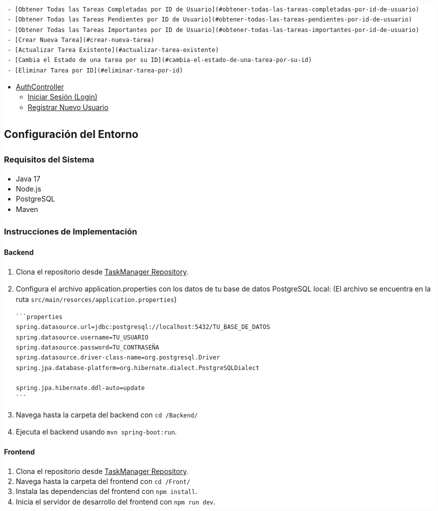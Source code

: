      - [Obtener Todas las Tareas Completadas por ID de Usuario](#obtener-todas-las-tareas-completadas-por-id-de-usuario)
     - [Obtener Todas las Tareas Pendientes por ID de Usuario](#obtener-todas-las-tareas-pendientes-por-id-de-usuario)
     - [Obtener Todas las Tareas Importantes por ID de Usuario](#obtener-todas-las-tareas-importantes-por-id-de-usuario)
     - [Crear Nueva Tarea](#crear-nueva-tarea)
     - [Actualizar Tarea Existente](#actualizar-tarea-existente)
     - [Cambia el Estado de una tarea por su ID](#cambia-el-estado-de-una-tarea-por-su-id)
     - [Eliminar Tarea por ID](#eliminar-tarea-por-id)
   - [AuthController](#authcontroller)
     - [Iniciar Sesión (Login)](#iniciar-sesión-login)
     - [Registrar Nuevo Usuario](#registrar-nuevo-usuario)

## Configuración del Entorno

### Requisitos del Sistema

- Java 17
- Node.js
- PostgreSQL
- Maven

### Instrucciones de Implementación

#### Backend

1.  Clona el repositorio desde [TaskManager Repository](https://github.com/AlejoCzombos/TaskManager.git).

2.  Configura el archivo application.properties con los datos de tu base de datos PostgreSQL local:
    (El archivo se encuentra en la ruta `src/main/resorces/application.properties`)

        ```properties
        spring.datasource.url=jdbc:postgresql://localhost:5432/TU_BASE_DE_DATOS
        spring.datasource.username=TU_USUARIO
        spring.datasource.password=TU_CONTRASEÑA
        spring.datasource.driver-class-name=org.postgresql.Driver
        spring.jpa.database-platform=org.hibernate.dialect.PostgreSQLDialect

        spring.jpa.hibernate.ddl-auto=update
        ```

3.  Navega hasta la carpeta del backend con `cd /Backend/`
4.  Ejecuta el backend usando `mvn spring-boot:run`.

#### Frontend

1. Clona el repositorio desde [TaskManager Repository](https://github.com/AlejoCzombos/TaskManager.git).
2. Navega hasta la carpeta del frontend con `cd /Front/`
3. Instala las dependencias del frontend con `npm install`.
4. Inicia el servidor de desarrollo del frontend con `npm run dev`.
